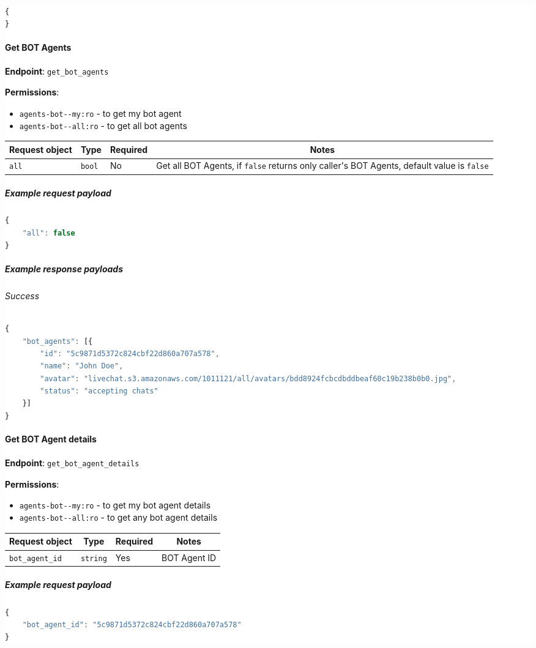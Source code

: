 ```js
{
}
```

#### Get BOT Agents

**Endpoint**: `get_bot_agents`

**Permissions**:
* `agents-bot--my:ro` - to get my bot agent
* `agents-bot--all:ro` - to get all bot agents

| Request object | Type   | Required | Notes                                                                                     |
| -------------- | ------ | -------- | ----------------------------------------------------------------------------------------- |
| `all`          | `bool` | No       | Get all BOT Agents, if `false` returns only caller's BOT Agents, default value is `false` |

##### Example request payload

```js
{
    "all": false
}
```

##### Example response payloads

###### Success

```js
{
    "bot_agents": [{
        "id": "5c9871d5372c824cbf22d860a707a578",
        "name": "John Doe",
        "avatar": "livechat.s3.amazonaws.com/1011121/all/avatars/bdd8924fcbcdbddbeaf60c19b238b0b0.jpg",
        "status": "accepting chats"
    }]
}
```

#### Get BOT Agent details

**Endpoint**: `get_bot_agent_details`

**Permissions**:
* `agents-bot--my:ro` - to get my bot agent details
* `agents-bot--all:ro` - to get any bot agent details

| Request object | Type     | Required | Notes        |
| -------------- | -------- | -------- | ------------ |
| `bot_agent_id` | `string` | Yes      | BOT Agent ID |

##### Example request payload

```js
{
    "bot_agent_id": "5c9871d5372c824cbf22d860a707a578"
}
```
